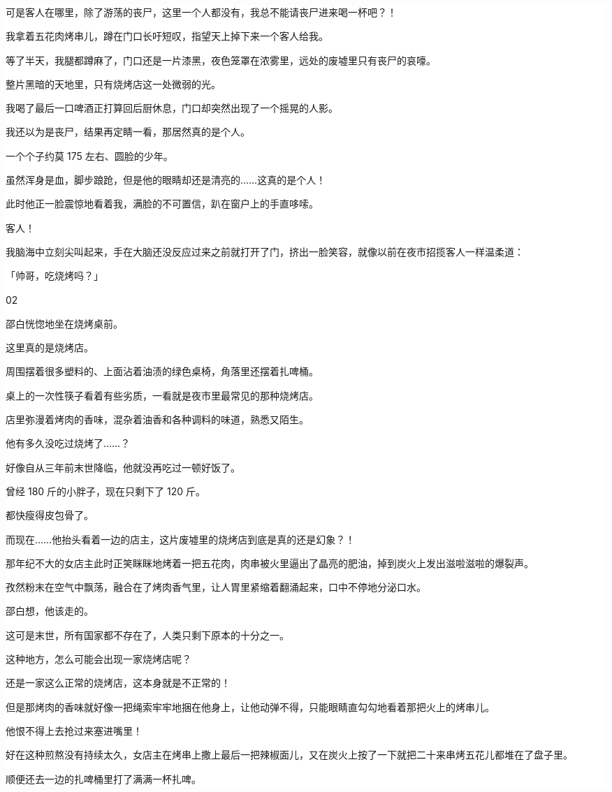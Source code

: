 可是客人在哪里，除了游荡的丧尸，这里一个人都没有，我总不能请丧尸进来喝一杯吧？！

我拿着五花肉烤串儿，蹲在门口长吁短叹，指望天上掉下来一个客人给我。

等了半天，我腿都蹲麻了，门口还是一片漆黑，夜色笼罩在浓雾里，远处的废墟里只有丧尸的哀嚎。

整片黑暗的天地里，只有烧烤店这一处微弱的光。

我喝了最后一口啤酒正打算回后厨休息，门口却突然出现了一个摇晃的人影。

我还以为是丧尸，结果再定睛一看，那居然真的是个人。

一个个子约莫 175 左右、圆脸的少年。

虽然浑身是血，脚步踉跄，但是他的眼睛却还是清亮的……这真的是个人！

此时他正一脸震惊地看着我，满脸的不可置信，趴在窗户上的手直哆嗦。

客人！

我脑海中立刻尖叫起来，手在大脑还没反应过来之前就打开了门，挤出一脸笑容，就像以前在夜市招揽客人一样温柔道：

「帅哥，吃烧烤吗？」

02

邵白恍惚地坐在烧烤桌前。

这里真的是烧烤店。

周围摆着很多塑料的、上面沾着油渍的绿色桌椅，角落里还摆着扎啤桶。

桌上的一次性筷子看着有些劣质，一看就是夜市里最常见的那种烧烤店。

店里弥漫着烤肉的香味，混杂着油香和各种调料的味道，熟悉又陌生。

他有多久没吃过烧烤了……？

好像自从三年前末世降临，他就没再吃过一顿好饭了。

曾经 180 斤的小胖子，现在只剩下了 120 斤。

都快瘦得皮包骨了。

而现在……他抬头看着一边的店主，这片废墟里的烧烤店到底是真的还是幻象？！

那年纪不大的女店主此时正笑眯眯地烤着一把五花肉，肉串被火里逼出了晶亮的肥油，掉到炭火上发出滋啦滋啦的爆裂声。

孜然粉末在空气中飘荡，融合在了烤肉香气里，让人胃里紧缩着翻涌起来，口中不停地分泌口水。

邵白想，他该走的。

这可是末世，所有国家都不存在了，人类只剩下原本的十分之一。

这种地方，怎么可能会出现一家烧烤店呢？

还是一家这么正常的烧烤店，这本身就是不正常的！

但是那烤肉的香味就好像一把绳索牢牢地捆在他身上，让他动弹不得，只能眼睛直勾勾地看着那把火上的烤串儿。

他恨不得上去抢过来塞进嘴里！

好在这种煎熬没有持续太久，女店主在烤串上撒上最后一把辣椒面儿，又在炭火上按了一下就把二十来串烤五花儿都堆在了盘子里。

顺便还去一边的扎啤桶里打了满满一杯扎啤。
